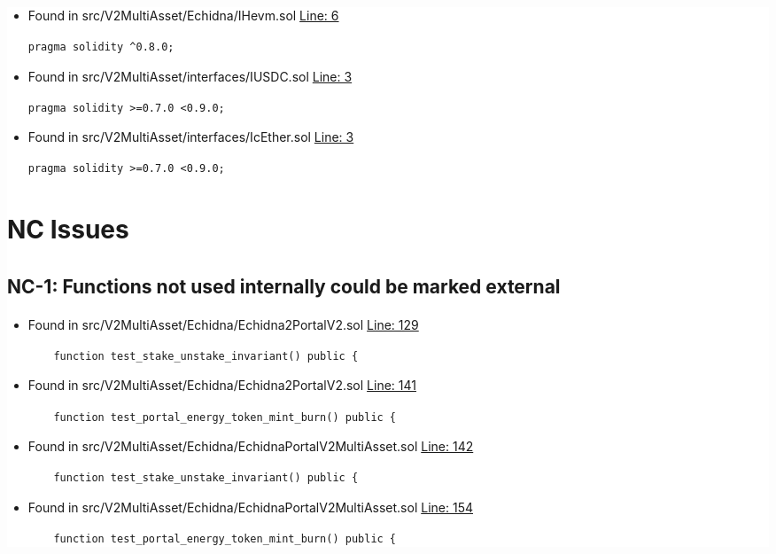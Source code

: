 - Found in src/V2MultiAsset/Echidna/IHevm.sol [Line: 6](src/V2MultiAsset/Echidna/IHevm.sol#L6)

	```solidity
	pragma solidity ^0.8.0;
	```

- Found in src/V2MultiAsset/interfaces/IUSDC.sol [Line: 3](src/V2MultiAsset/interfaces/IUSDC.sol#L3)

	```solidity
	pragma solidity >=0.7.0 <0.9.0;
	```

- Found in src/V2MultiAsset/interfaces/IcEther.sol [Line: 3](src/V2MultiAsset/interfaces/IcEther.sol#L3)

	```solidity
	pragma solidity >=0.7.0 <0.9.0;
	```



# NC Issues

## NC-1: Functions not used internally could be marked external



- Found in src/V2MultiAsset/Echidna/Echidna2PortalV2.sol [Line: 129](src/V2MultiAsset/Echidna/Echidna2PortalV2.sol#L129)

	```solidity
	    function test_stake_unstake_invariant() public {
	```

- Found in src/V2MultiAsset/Echidna/Echidna2PortalV2.sol [Line: 141](src/V2MultiAsset/Echidna/Echidna2PortalV2.sol#L141)

	```solidity
	    function test_portal_energy_token_mint_burn() public {
	```

- Found in src/V2MultiAsset/Echidna/EchidnaPortalV2MultiAsset.sol [Line: 142](src/V2MultiAsset/Echidna/EchidnaPortalV2MultiAsset.sol#L142)

	```solidity
	    function test_stake_unstake_invariant() public {
	```

- Found in src/V2MultiAsset/Echidna/EchidnaPortalV2MultiAsset.sol [Line: 154](src/V2MultiAsset/Echidna/EchidnaPortalV2MultiAsset.sol#L154)

	```solidity
	    function test_portal_energy_token_mint_burn() public {
	```
